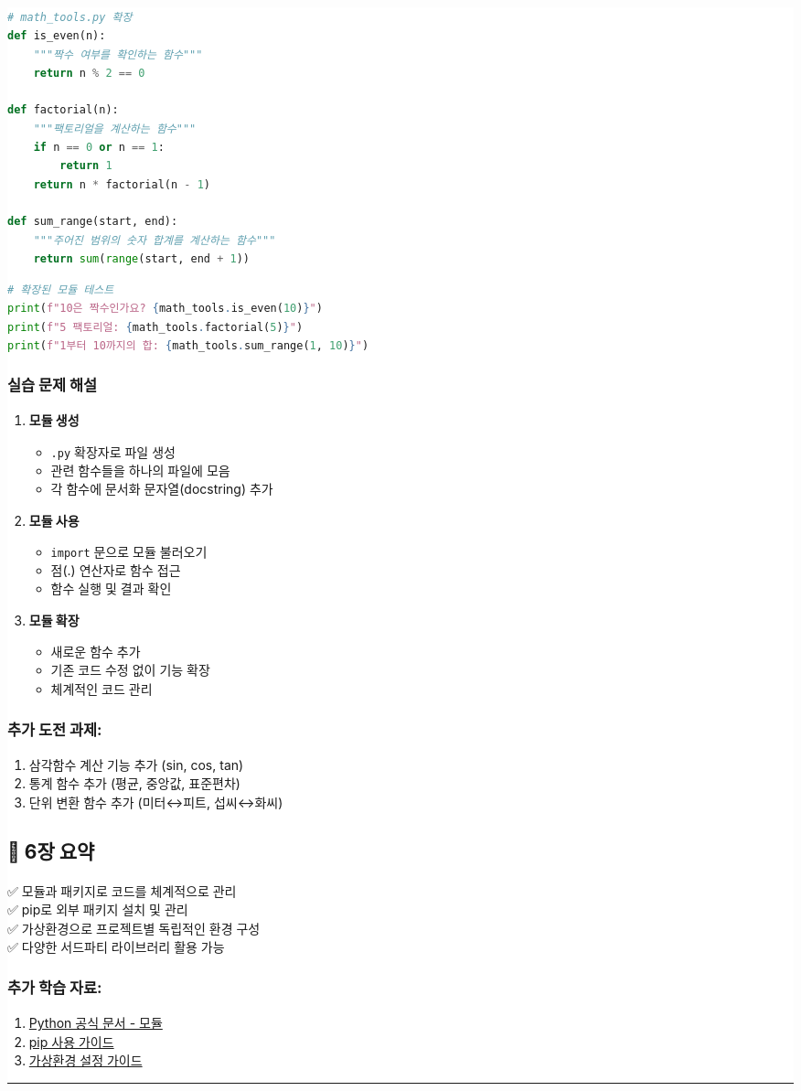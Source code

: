 ```python
# math_tools.py 확장
def is_even(n):
    """짝수 여부를 확인하는 함수"""
    return n % 2 == 0

def factorial(n):
    """팩토리얼을 계산하는 함수"""
    if n == 0 or n == 1:
        return 1
    return n * factorial(n - 1)

def sum_range(start, end):
    """주어진 범위의 숫자 합계를 계산하는 함수"""
    return sum(range(start, end + 1))
```

```python
# 확장된 모듈 테스트
print(f"10은 짝수인가요? {math_tools.is_even(10)}")
print(f"5 팩토리얼: {math_tools.factorial(5)}")
print(f"1부터 10까지의 합: {math_tools.sum_range(1, 10)}")
```

### 실습 문제 해설
1. **모듈 생성**
   - `.py` 확장자로 파일 생성
   - 관련 함수들을 하나의 파일에 모음
   - 각 함수에 문서화 문자열(docstring) 추가

2. **모듈 사용**
   - `import` 문으로 모듈 불러오기
   - 점(.) 연산자로 함수 접근
   - 함수 실행 및 결과 확인

3. **모듈 확장**
   - 새로운 함수 추가
   - 기존 코드 수정 없이 기능 확장
   - 체계적인 코드 관리

### 추가 도전 과제:
1. 삼각함수 계산 기능 추가 (sin, cos, tan)
2. 통계 함수 추가 (평균, 중앙값, 표준편차)
3. 단위 변환 함수 추가 (미터↔피트, 섭씨↔화씨)

## 📌 6장 요약
✅ 모듈과 패키지로 코드를 체계적으로 관리  
✅ pip로 외부 패키지 설치 및 관리  
✅ 가상환경으로 프로젝트별 독립적인 환경 구성  
✅ 다양한 서드파티 라이브러리 활용 가능  

### 추가 학습 자료:
1. [Python 공식 문서 - 모듈](https://docs.python.org/ko/3/tutorial/modules.html)
2. [pip 사용 가이드](https://pip.pypa.io/en/stable/)
3. [가상환경 설정 가이드](https://docs.python.org/ko/3/tutorial/venv.html)

---